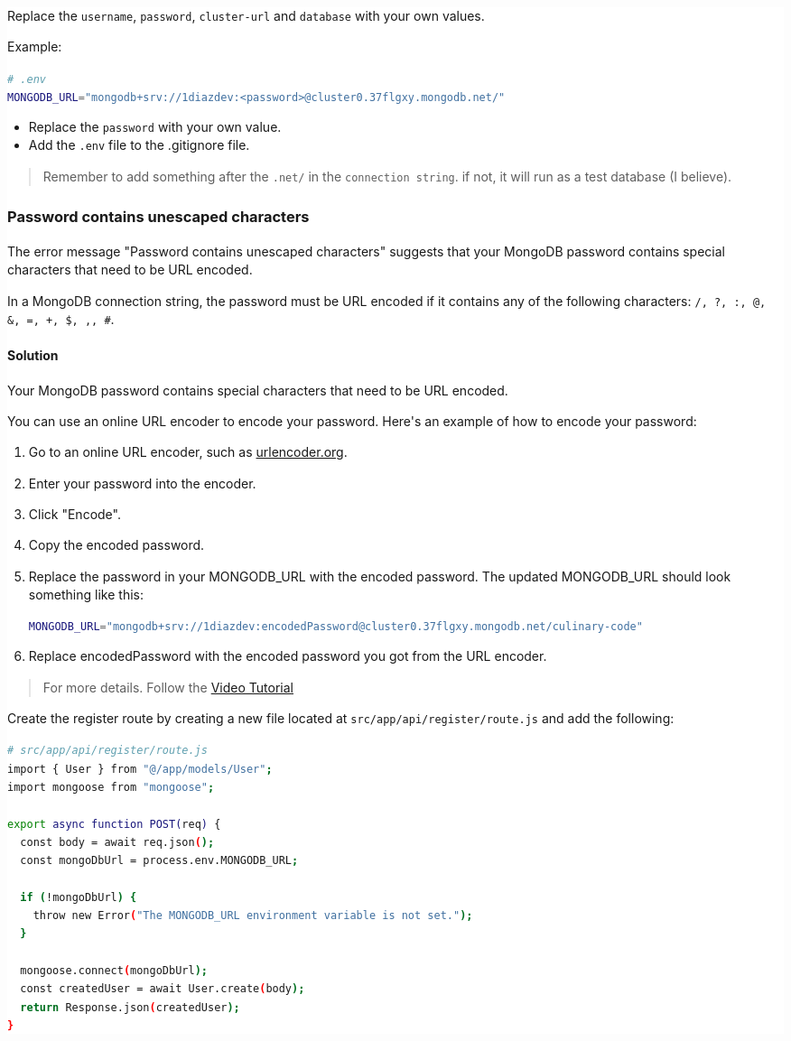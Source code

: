 Replace the `username`, `password`, `cluster-url` and `database` with your own values.

Example:

```bash
# .env
MONGODB_URL="mongodb+srv://1diazdev:<password>@cluster0.37flgxy.mongodb.net/"
```

- Replace the `password` with your own value.
- Add the `.env` file to the .gitignore file.

> Remember to add something after the `.net/` in the `connection string`. if not, it will run as a test database (I believe).

### Password contains unescaped characters

The error message "Password contains unescaped characters" suggests that your MongoDB password contains special characters that need to be URL encoded.

In a MongoDB connection string, the password must be URL encoded if it contains any of the following characters: `/, ?, :, @, &, =, +, $, ,, #`.

#### Solution

Your MongoDB password contains special characters that need to be URL encoded.

You can use an online URL encoder to encode your password. Here's an example of how to encode your password:

1. Go to an online URL encoder, such as [ urlencoder.org](www.urlencoder.org).
2. Enter your password into the encoder.
3. Click "Encode".
4. Copy the encoded password.
5. Replace the password in your MONGODB_URL with the encoded password. The updated MONGODB_URL should look something like this:

   ```bash
   MONGODB_URL="mongodb+srv://1diazdev:encodedPassword@cluster0.37flgxy.mongodb.net/culinary-code"
   ```

6. Replace encodedPassword with the encoded password you got from the URL encoder.

> For more details. Follow the [Video Tutorial](https://youtu.be/nGoSP3MBV2E?t=5451)

Create the register route by creating a new file located at `src/app/api/register/route.js` and add the following:

```bash
# src/app/api/register/route.js
import { User } from "@/app/models/User";
import mongoose from "mongoose";

export async function POST(req) {
  const body = await req.json();
  const mongoDbUrl = process.env.MONGODB_URL;

  if (!mongoDbUrl) {
    throw new Error("The MONGODB_URL environment variable is not set.");
  }

  mongoose.connect(mongoDbUrl);
  const createdUser = await User.create(body);
  return Response.json(createdUser);
}
```
